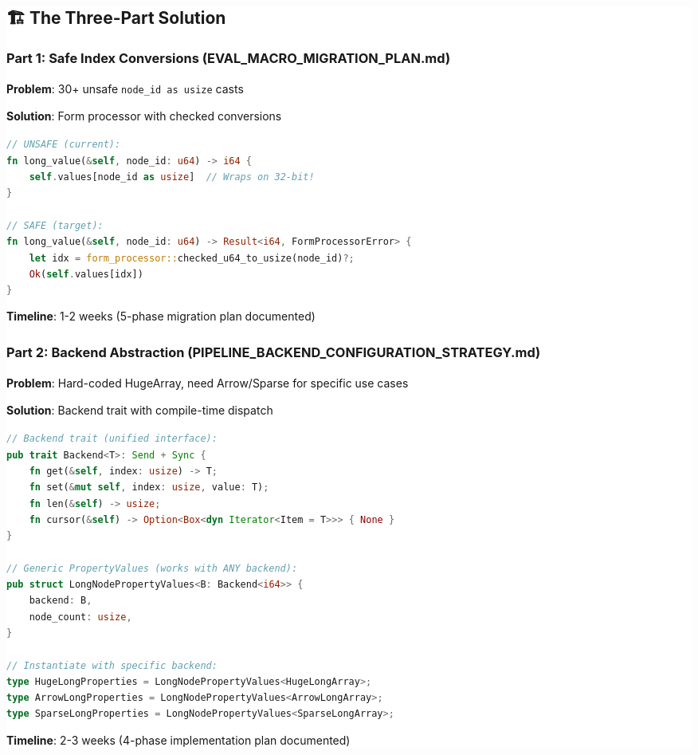 
## 🏗️ The Three-Part Solution

### Part 1: Safe Index Conversions (EVAL_MACRO_MIGRATION_PLAN.md)

**Problem**: 30+ unsafe `node_id as usize` casts

**Solution**: Form processor with checked conversions

```rust
// UNSAFE (current):
fn long_value(&self, node_id: u64) -> i64 {
    self.values[node_id as usize]  // Wraps on 32-bit!
}

// SAFE (target):
fn long_value(&self, node_id: u64) -> Result<i64, FormProcessorError> {
    let idx = form_processor::checked_u64_to_usize(node_id)?;
    Ok(self.values[idx])
}
```

**Timeline**: 1-2 weeks (5-phase migration plan documented)

### Part 2: Backend Abstraction (PIPELINE_BACKEND_CONFIGURATION_STRATEGY.md)

**Problem**: Hard-coded HugeArray, need Arrow/Sparse for specific use cases

**Solution**: Backend trait with compile-time dispatch

```rust
// Backend trait (unified interface):
pub trait Backend<T>: Send + Sync {
    fn get(&self, index: usize) -> T;
    fn set(&mut self, index: usize, value: T);
    fn len(&self) -> usize;
    fn cursor(&self) -> Option<Box<dyn Iterator<Item = T>>> { None }
}

// Generic PropertyValues (works with ANY backend):
pub struct LongNodePropertyValues<B: Backend<i64>> {
    backend: B,
    node_count: usize,
}

// Instantiate with specific backend:
type HugeLongProperties = LongNodePropertyValues<HugeLongArray>;
type ArrowLongProperties = LongNodePropertyValues<ArrowLongArray>;
type SparseLongProperties = LongNodePropertyValues<SparseLongArray>;
```

**Timeline**: 2-3 weeks (4-phase implementation plan documented)

